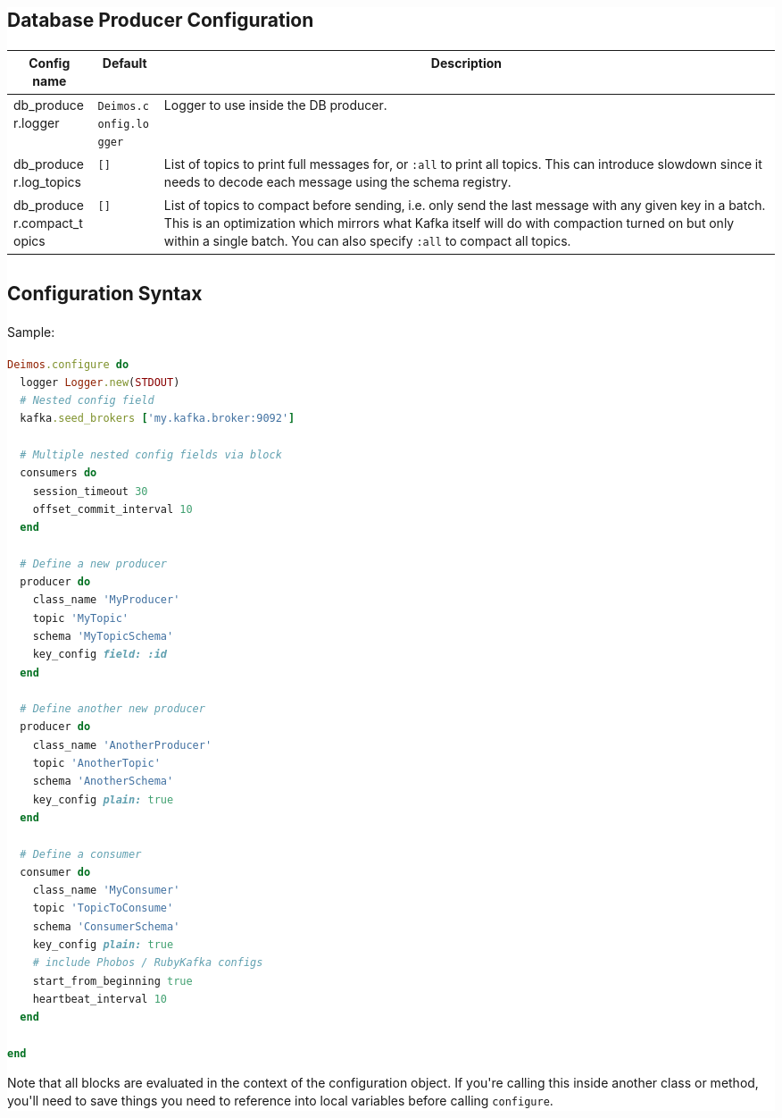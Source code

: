 ## Database Producer Configuration

Config name|Default|Description
-----------|-------|-----------
db_producer.logger|`Deimos.config.logger`|Logger to use inside the DB producer.
db_producer.log_topics|`[]`|List of topics to print full messages for, or `:all` to print all topics. This can introduce slowdown since it needs to decode each message using the schema registry. 
db_producer.compact_topics|`[]`|List of topics to compact before sending, i.e. only send the last message with any given key in a batch. This is an optimization which mirrors what Kafka itself will do with compaction turned on but only within a single batch.  You can also specify `:all` to compact all topics.

## Configuration Syntax

Sample: 

```ruby
Deimos.configure do
  logger Logger.new(STDOUT)
  # Nested config field
  kafka.seed_brokers ['my.kafka.broker:9092']

  # Multiple nested config fields via block
  consumers do
    session_timeout 30
    offset_commit_interval 10
  end

  # Define a new producer
  producer do
    class_name 'MyProducer'
    topic 'MyTopic'
    schema 'MyTopicSchema'
    key_config field: :id
  end

  # Define another new producer
  producer do
    class_name 'AnotherProducer'
    topic 'AnotherTopic'
    schema 'AnotherSchema'
    key_config plain: true
  end

  # Define a consumer
  consumer do
    class_name 'MyConsumer'
    topic 'TopicToConsume'
    schema 'ConsumerSchema'
    key_config plain: true
    # include Phobos / RubyKafka configs
    start_from_beginning true
    heartbeat_interval 10 
  end

end
```

Note that all blocks are evaluated in the context of the configuration object.
If you're calling this inside another class or method, you'll need to save
things you need to reference into local variables before calling `configure`.

